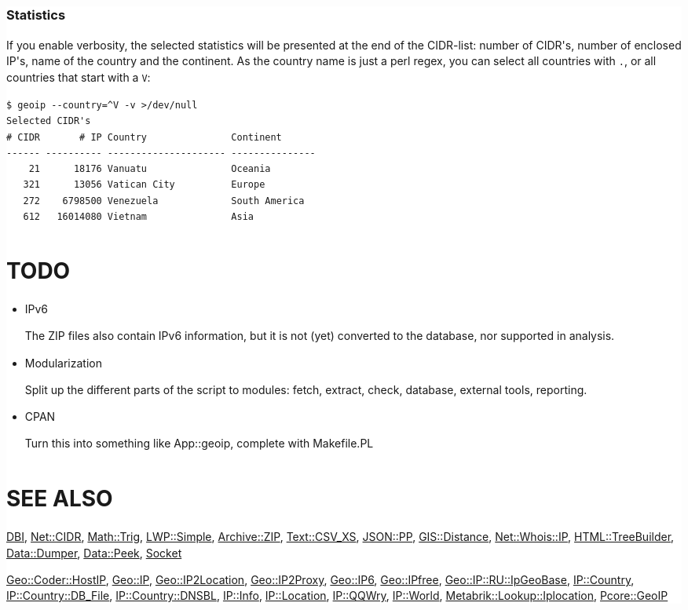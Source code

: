 ### Statistics

If you enable verbosity, the selected statistics will be presented at the
end of the CIDR-list: number of CIDR's, number of enclosed IP's, name of
the country and the continent. As the country name is just a perl regex,
you can select all countries with `.`, or all countries that start with
a `V`:

    $ geoip --country=^V -v >/dev/null
    Selected CIDR's
    # CIDR       # IP Country               Continent
    ------ ---------- --------------------- ---------------
        21      18176 Vanuatu               Oceania
       321      13056 Vatican City          Europe
       272    6798500 Venezuela             South America
       612   16014080 Vietnam               Asia

# TODO

- IPv6

    The ZIP files also contain IPv6 information, but it is not (yet) converted
    to the database, nor supported in analysis.

- Modularization

    Split up the different parts of the script to modules: fetch, extract,
    check, database, external tools, reporting.

- CPAN

    Turn this into something like App::geoip, complete with Makefile.PL

# SEE ALSO

[DBI](https://metacpan.org/pod/DBI), [Net::CIDR](https://metacpan.org/pod/Net%3A%3ACIDR), [Math::Trig](https://metacpan.org/pod/Math%3A%3ATrig), [LWP::Simple](https://metacpan.org/pod/LWP%3A%3ASimple), [Archive::ZIP](https://metacpan.org/pod/Archive%3A%3AZIP),
[Text::CSV\_XS](https://metacpan.org/pod/Text%3A%3ACSV_XS), [JSON::PP](https://metacpan.org/pod/JSON%3A%3APP), [GIS::Distance](https://metacpan.org/pod/GIS%3A%3ADistance), [Net::Whois::IP](https://metacpan.org/pod/Net%3A%3AWhois%3A%3AIP),
[HTML::TreeBuilder](https://metacpan.org/pod/HTML%3A%3ATreeBuilder), [Data::Dumper](https://metacpan.org/pod/Data%3A%3ADumper), [Data::Peek](https://metacpan.org/pod/Data%3A%3APeek), [Socket](https://metacpan.org/pod/Socket)

[Geo::Coder::HostIP](https://metacpan.org/pod/Geo%3A%3ACoder%3A%3AHostIP), [Geo::IP](https://metacpan.org/pod/Geo%3A%3AIP), [Geo::IP2Location](https://metacpan.org/pod/Geo%3A%3AIP2Location), [Geo::IP2Proxy](https://metacpan.org/pod/Geo%3A%3AIP2Proxy),
[Geo::IP6](https://metacpan.org/pod/Geo%3A%3AIP6), [Geo::IPfree](https://metacpan.org/pod/Geo%3A%3AIPfree), [Geo::IP::RU::IpGeoBase](https://metacpan.org/pod/Geo%3A%3AIP%3A%3ARU%3A%3AIpGeoBase), [IP::Country](https://metacpan.org/pod/IP%3A%3ACountry),
[IP::Country::DB\_File](https://metacpan.org/pod/IP%3A%3ACountry%3A%3ADB_File), [IP::Country::DNSBL](https://metacpan.org/pod/IP%3A%3ACountry%3A%3ADNSBL), [IP::Info](https://metacpan.org/pod/IP%3A%3AInfo), [IP::Location](https://metacpan.org/pod/IP%3A%3ALocation),
[IP::QQWry](https://metacpan.org/pod/IP%3A%3AQQWry), [IP::World](https://metacpan.org/pod/IP%3A%3AWorld), [Metabrik::Lookup::Iplocation](https://metacpan.org/pod/Metabrik%3A%3ALookup%3A%3AIplocation), [Pcore::GeoIP](https://metacpan.org/pod/Pcore%3A%3AGeoIP)

